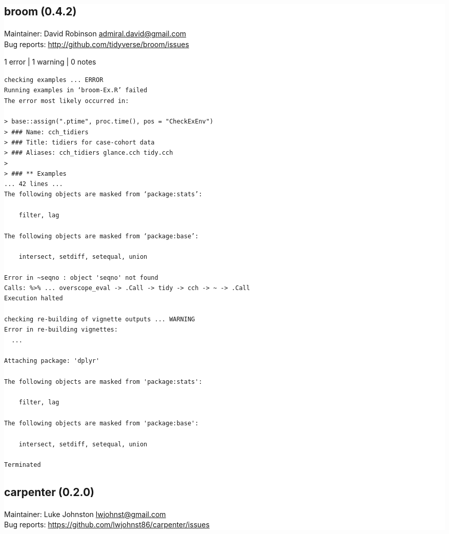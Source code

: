 ## broom (0.4.2)
Maintainer: David Robinson <admiral.david@gmail.com>  
Bug reports: http://github.com/tidyverse/broom/issues

1 error  | 1 warning  | 0 notes

```
checking examples ... ERROR
Running examples in ‘broom-Ex.R’ failed
The error most likely occurred in:

> base::assign(".ptime", proc.time(), pos = "CheckExEnv")
> ### Name: cch_tidiers
> ### Title: tidiers for case-cohort data
> ### Aliases: cch_tidiers glance.cch tidy.cch
> 
> ### ** Examples
... 42 lines ...
The following objects are masked from ‘package:stats’:

    filter, lag

The following objects are masked from ‘package:base’:

    intersect, setdiff, setequal, union

Error in ~seqno : object 'seqno' not found
Calls: %>% ... overscope_eval -> .Call -> tidy -> cch -> ~ -> .Call
Execution halted

checking re-building of vignette outputs ... WARNING
Error in re-building vignettes:
  ...

Attaching package: 'dplyr'

The following objects are masked from 'package:stats':

    filter, lag

The following objects are masked from 'package:base':

    intersect, setdiff, setequal, union

Terminated

```

## carpenter (0.2.0)
Maintainer: Luke Johnston <lwjohnst@gmail.com>  
Bug reports: https://github.com/lwjohnst86/carpenter/issues
